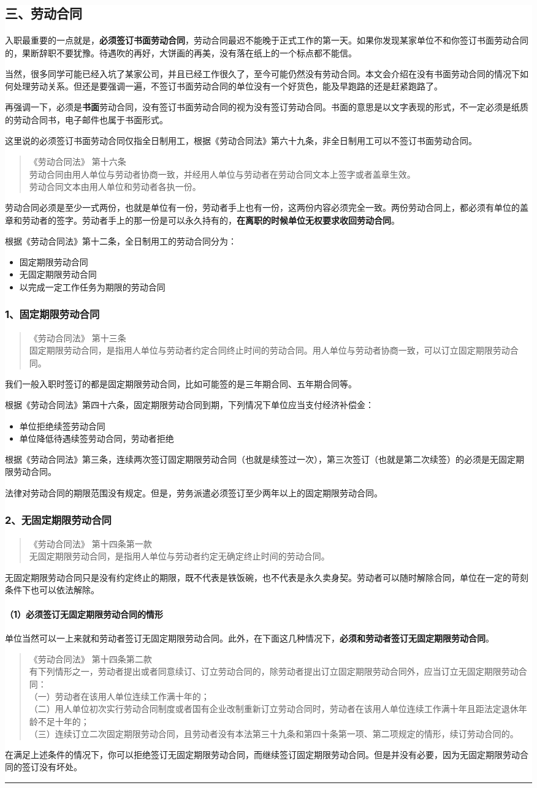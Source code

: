 ## 三、劳动合同

入职最重要的一点就是，**必须签订书面劳动合同**，劳动合同最迟不能晚于正式工作的第一天。如果你发现某家单位不和你签订书面劳动合同的，果断辞职不要犹豫。待遇吹的再好，大饼画的再美，没有落在纸上的一个标点都不能信。

当然，很多同学可能已经入坑了某家公司，并且已经工作很久了，至今可能仍然没有劳动合同。本文会介绍在没有书面劳动合同的情况下如何处理劳动关系。但还是要强调一遍，不签订书面劳动合同的单位没有一个好货色，能及早跑路的还是赶紧跑路了。

再强调一下，必须是**书面**劳动合同，没有签订书面劳动合同的视为没有签订劳动合同。书面的意思是以文字表现的形式，不一定必须是纸质的劳动合同书，电子邮件也属于书面形式。

这里说的必须签订书面劳动合同仅指全日制用工，根据《劳动合同法》第六十九条，非全日制用工可以不签订书面劳动合同。

> 《劳动合同法》 第十六条  
劳动合同由用人单位与劳动者协商一致，并经用人单位与劳动者在劳动合同文本上签字或者盖章生效。  
劳动合同文本由用人单位和劳动者各执一份。

劳动合同必须是至少一式两份，也就是单位有一份，劳动者手上也有一份，这两份内容必须完全一致。两份劳动合同上，都必须有单位的盖章和劳动者的签字。劳动者手上的那一份是可以永久持有的，**在离职的时候单位无权要求收回劳动合同**。

根据《劳动合同法》第十二条，全日制用工的劳动合同分为：
- 固定期限劳动合同
- 无固定期限劳动合同
- 以完成一定工作任务为期限的劳动合同

### 1、固定期限劳动合同

> 《劳动合同法》 第十三条  
固定期限劳动合同，是指用人单位与劳动者约定合同终止时间的劳动合同。用人单位与劳动者协商一致，可以订立固定期限劳动合同。

我们一般入职时签订的都是固定期限劳动合同，比如可能签的是三年期合同、五年期合同等。

根据《劳动合同法》第四十六条，固定期限劳动合同到期，下列情况下单位应当支付经济补偿金：
- 单位拒绝续签劳动合同
- 单位降低待遇续签劳动合同，劳动者拒绝

根据《劳动合同法》第三条，连续两次签订固定期限劳动合同（也就是续签过一次），第三次签订（也就是第二次续签）的必须是无固定期限劳动合同。

法律对劳动合同的期限范围没有规定。但是，劳务派遣必须签订至少两年以上的固定期限劳动合同。

### 2、无固定期限劳动合同

> 《劳动合同法》 第十四条第一款　  
无固定期限劳动合同，是指用人单位与劳动者约定无确定终止时间的劳动合同。  

无固定期限劳动合同只是没有约定终止的期限，既不代表是铁饭碗，也不代表是永久卖身契。劳动者可以随时解除合同，单位在一定的苛刻条件下也可以依法解除。

#### （1）必须签订无固定期限劳动合同的情形

单位当然可以一上来就和劳动者签订无固定期限劳动合同。此外，在下面这几种情况下，**必须和劳动者签订无固定期限劳动合同**。

> 《劳动合同法》 第十四条第二款  
有下列情形之一，劳动者提出或者同意续订、订立劳动合同的，除劳动者提出订立固定期限劳动合同外，应当订立无固定期限劳动合同：  
（一）劳动者在该用人单位连续工作满十年的；  
（二）用人单位初次实行劳动合同制度或者国有企业改制重新订立劳动合同时，劳动者在该用人单位连续工作满十年且距法定退休年龄不足十年的；  
（三）连续订立二次固定期限劳动合同，且劳动者没有本法第三十九条和第四十条第一项、第二项规定的情形，续订劳动合同的。  

在满足上述条件的情况下，你可以拒绝签订无固定期限劳动合同，而继续签订固定期限劳动合同。但是并没有必要，因为无固定期限劳动合同的签订没有坏处。

---